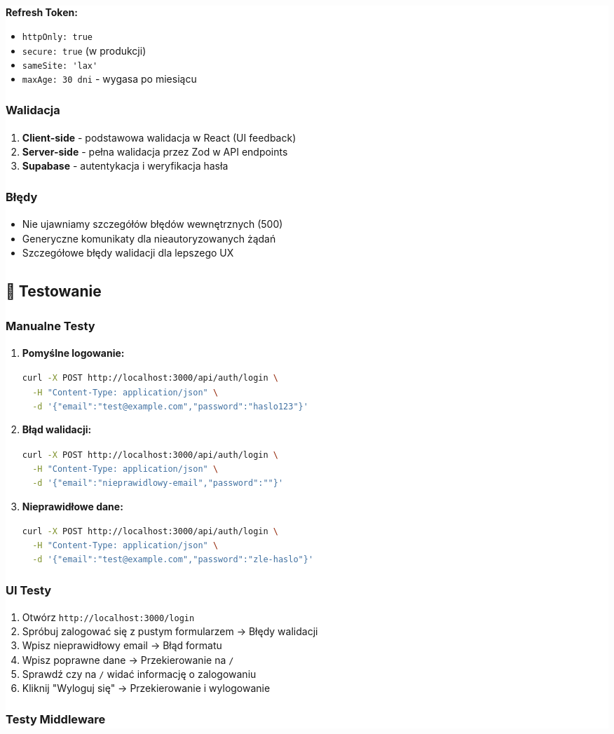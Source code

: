 **Refresh Token:**
- `httpOnly: true`
- `secure: true` (w produkcji)
- `sameSite: 'lax'`
- `maxAge: 30 dni` - wygasa po miesiącu

### Walidacja

1. **Client-side** - podstawowa walidacja w React (UI feedback)
2. **Server-side** - pełna walidacja przez Zod w API endpoints
3. **Supabase** - autentykacja i weryfikacja hasła

### Błędy

- Nie ujawniamy szczegółów błędów wewnętrznych (500)
- Generyczne komunikaty dla nieautoryzowanych żądań
- Szczegółowe błędy walidacji dla lepszego UX

## 🧪 Testowanie

### Manualne Testy

1. **Pomyślne logowanie:**
   ```bash
   curl -X POST http://localhost:3000/api/auth/login \
     -H "Content-Type: application/json" \
     -d '{"email":"test@example.com","password":"haslo123"}'
   ```

2. **Błąd walidacji:**
   ```bash
   curl -X POST http://localhost:3000/api/auth/login \
     -H "Content-Type: application/json" \
     -d '{"email":"nieprawidlowy-email","password":""}'
   ```

3. **Nieprawidłowe dane:**
   ```bash
   curl -X POST http://localhost:3000/api/auth/login \
     -H "Content-Type: application/json" \
     -d '{"email":"test@example.com","password":"zle-haslo"}'
   ```

### UI Testy

1. Otwórz `http://localhost:3000/login`
2. Spróbuj zalogować się z pustym formularzem → Błędy walidacji
3. Wpisz nieprawidłowy email → Błąd formatu
4. Wpisz poprawne dane → Przekierowanie na `/`
5. Sprawdź czy na `/` widać informację o zalogowaniu
6. Kliknij "Wyloguj się" → Przekierowanie i wylogowanie

### Testy Middleware
